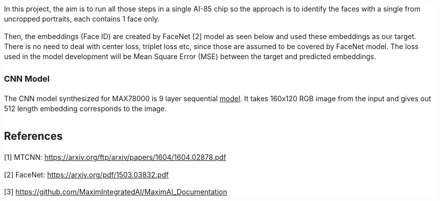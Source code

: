 In this project, the aim is to run all those steps in a single AI-85 chip so the approach is to identify the faces with a single from uncropped portraits, each contains 1 face only.

Then, the embeddings (Face ID) are created by FaceNet [2] model as seen below and used these embeddings as our target. There is no need to deal with center loss, triplet loss etc, since those are assumed to be covered by FaceNet model. The loss used in the model development will be Mean Square Error (MSE) between the target and predicted embeddings.

### CNN Model
The CNN model synthesized for MAX78000 is 9 layer sequential [model](db_gen/ai85/AI85FaceIDNetNoBias.py). It takes 160x120 RGB image from the input and gives out 512 length embedding corresponds to the image.


## References
[1] MTCNN: https://arxiv.org/ftp/arxiv/papers/1604/1604.02878.pdf

[2] FaceNet: https://arxiv.org/pdf/1503.03832.pdf

[3] https://github.com/MaximIntegratedAI/MaximAI_Documentation
